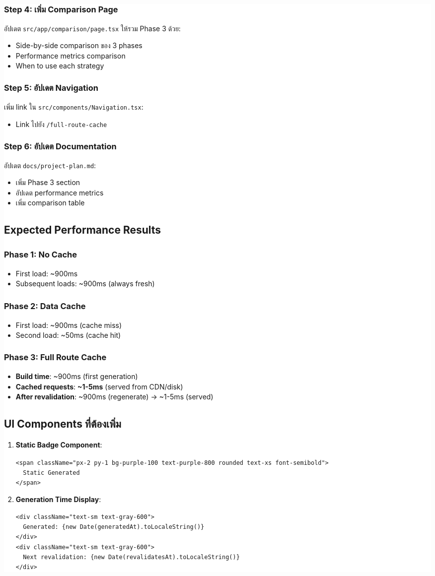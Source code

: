 ### Step 4: เพิ่ม Comparison Page

อัปเดต `src/app/comparison/page.tsx` ให้รวม Phase 3 ด้วย:
- Side-by-side comparison ของ 3 phases
- Performance metrics comparison
- When to use each strategy

### Step 5: อัปเดต Navigation

เพิ่ม link ใน `src/components/Navigation.tsx`:
- Link ไปยัง `/full-route-cache`

### Step 6: อัปเดต Documentation

อัปเดต `docs/project-plan.md`:
- เพิ่ม Phase 3 section
- อัปเดต performance metrics
- เพิ่ม comparison table

## Expected Performance Results

### Phase 1: No Cache
- First load: ~900ms
- Subsequent loads: ~900ms (always fresh)

### Phase 2: Data Cache
- First load: ~900ms (cache miss)
- Second load: ~50ms (cache hit)

### Phase 3: Full Route Cache
- **Build time**: ~900ms (first generation)
- **Cached requests**: **~1-5ms** (served from CDN/disk)
- **After revalidation**: ~900ms (regenerate) → ~1-5ms (served)

## UI Components ที่ต้องเพิ่ม

1. **Static Badge Component**:
   ```tsx
   <span className="px-2 py-1 bg-purple-100 text-purple-800 rounded text-xs font-semibold">
     Static Generated
   </span>
   ```

2. **Generation Time Display**:
   ```tsx
   <div className="text-sm text-gray-600">
     Generated: {new Date(generatedAt).toLocaleString()}
   </div>
   <div className="text-sm text-gray-600">
     Next revalidation: {new Date(revalidatesAt).toLocaleString()}
   </div>
   ```
